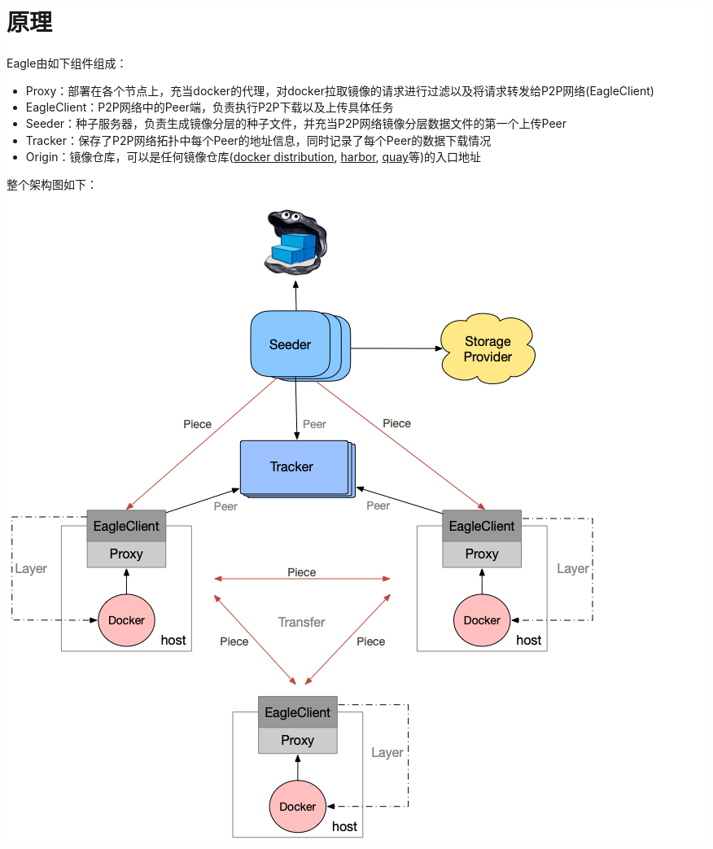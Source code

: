 # 原理

Eagle由如下组件组成：

* Proxy：部署在各个节点上，充当docker的代理，对docker拉取镜像的请求进行过滤以及将请求转发给P2P网络(EagleClient)
* EagleClient：P2P网络中的Peer端，负责执行P2P下载以及上传具体任务
* Seeder：种子服务器，负责生成镜像分层的种子文件，并充当P2P网络镜像分层数据文件的第一个上传Peer
* Tracker：保存了P2P网络拓扑中每个Peer的地址信息，同时记录了每个Peer的数据下载情况
* Origin：镜像仓库，可以是任何镜像仓库([docker distribution](https://github.com/docker/distribution), [harbor](https://github.com/goharbor/harbor.git), [quay](https://github.com/quay/quay)等)的入口地址

整个架构图如下：

![](/public/img/eagle/eagle_arch.png)
